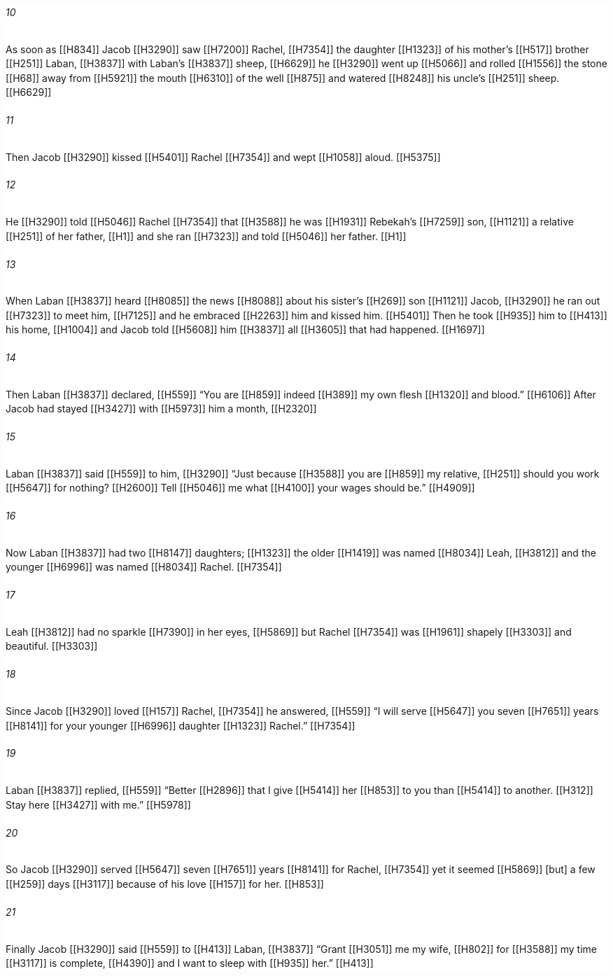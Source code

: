 ###### 10
As soon as [[H834]] Jacob [[H3290]] saw [[H7200]] Rachel, [[H7354]] the daughter [[H1323]] of his mother’s [[H517]] brother [[H251]] Laban, [[H3837]] with Laban’s [[H3837]] sheep, [[H6629]] he [[H3290]] went up [[H5066]] and rolled [[H1556]] the stone [[H68]] away from [[H5921]] the mouth [[H6310]] of the well [[H875]] and watered [[H8248]] his uncle’s [[H251]] sheep. [[H6629]]

###### 11
Then Jacob [[H3290]] kissed [[H5401]] Rachel [[H7354]] and wept [[H1058]] aloud. [[H5375]]

###### 12
He [[H3290]] told [[H5046]] Rachel [[H7354]] that [[H3588]] he was [[H1931]] Rebekah’s [[H7259]] son, [[H1121]] a relative [[H251]] of her father, [[H1]] and she ran [[H7323]] and told [[H5046]] her father. [[H1]]

###### 13
When Laban [[H3837]] heard [[H8085]] the news [[H8088]] about his sister’s [[H269]] son [[H1121]] Jacob, [[H3290]] he ran out [[H7323]] to meet him, [[H7125]] and he embraced [[H2263]] him  and kissed him. [[H5401]] Then he took [[H935]] him to [[H413]] his home, [[H1004]] and Jacob told [[H5608]] him [[H3837]] all [[H3605]] that had happened. [[H1697]]

###### 14
Then Laban [[H3837]] declared, [[H559]] “You are [[H859]] indeed [[H389]] my own flesh [[H1320]] and blood.” [[H6106]] After Jacob had stayed [[H3427]] with [[H5973]] him a month, [[H2320]]

###### 15
Laban [[H3837]] said [[H559]] to him, [[H3290]] “Just because [[H3588]] you are [[H859]] my relative, [[H251]] should you work [[H5647]] for nothing? [[H2600]] Tell [[H5046]] me  what [[H4100]] your wages should be.” [[H4909]]

###### 16
Now Laban [[H3837]] had two [[H8147]] daughters; [[H1323]] the older [[H1419]] was named [[H8034]] Leah, [[H3812]] and the younger [[H6996]] was named [[H8034]] Rachel. [[H7354]]

###### 17
Leah [[H3812]] had no sparkle [[H7390]] in her eyes, [[H5869]] but Rachel [[H7354]] was [[H1961]] shapely [[H3303]] and beautiful. [[H3303]]

###### 18
Since Jacob [[H3290]] loved [[H157]] Rachel, [[H7354]] he answered, [[H559]] “I will serve [[H5647]] you seven [[H7651]] years [[H8141]] for your younger [[H6996]] daughter [[H1323]] Rachel.” [[H7354]]

###### 19
Laban [[H3837]] replied, [[H559]] “Better [[H2896]] that I give [[H5414]] her [[H853]] to you  than [[H5414]] to another. [[H312]] Stay here [[H3427]] with me.” [[H5978]]

###### 20
So Jacob [[H3290]] served [[H5647]] seven [[H7651]] years [[H8141]] for Rachel, [[H7354]] yet it seemed [[H5869]] [but] a few [[H259]] days [[H3117]] because of his love [[H157]] for her. [[H853]]

###### 21
Finally Jacob [[H3290]] said [[H559]] to [[H413]] Laban, [[H3837]] “Grant [[H3051]] me my wife, [[H802]] for [[H3588]] my time [[H3117]] is complete, [[H4390]] and I want to sleep with [[H935]] her.” [[H413]]
